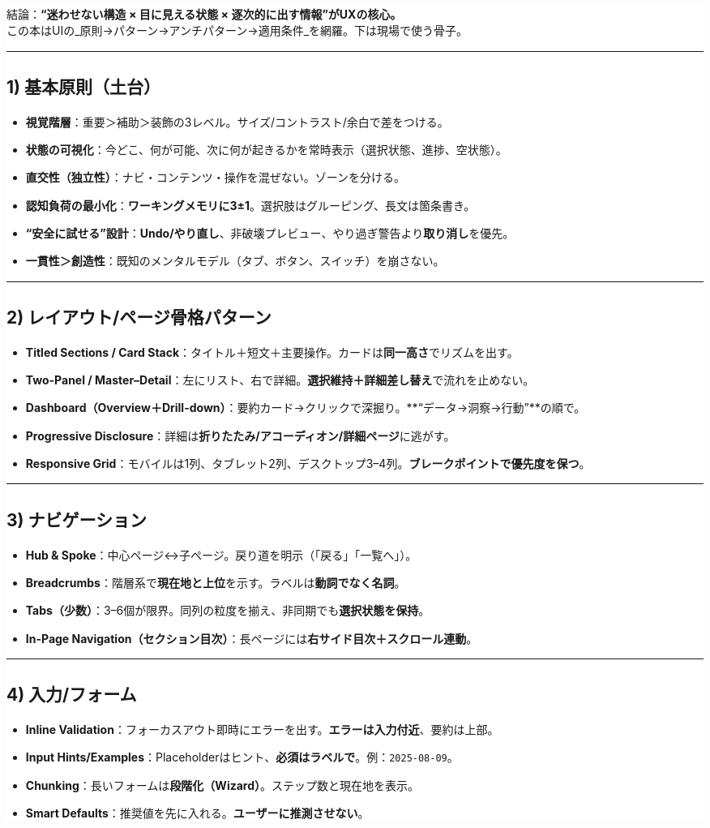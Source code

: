 結論：**“迷わせない構造 × 目に見える状態 × 逐次的に出す情報”がUXの核心。**  
この本はUIの_原則→パターン→アンチパターン→適用条件_を網羅。下は現場で使う骨子。

---

## 1) 基本原則（土台）

- **視覚階層**：重要＞補助＞装飾の3レベル。サイズ/コントラスト/余白で差をつける。
    
- **状態の可視化**：今どこ、何が可能、次に何が起きるかを常時表示（選択状態、進捗、空状態）。
    
- **直交性（独立性）**：ナビ・コンテンツ・操作を混ぜない。ゾーンを分ける。
    
- **認知負荷の最小化**：**ワーキングメモリに3±1**。選択肢はグルーピング、長文は箇条書き。
    
- **“安全に試せる”設計**：**Undo/やり直し**、非破壊プレビュー、やり過ぎ警告より**取り消し**を優先。
    
- **一貫性＞創造性**：既知のメンタルモデル（タブ、ボタン、スイッチ）を崩さない。
    

---

## 2) レイアウト/ページ骨格パターン

- **Titled Sections / Card Stack**：タイトル＋短文＋主要操作。カードは**同一高さ**でリズムを出す。
    
- **Two-Panel / Master–Detail**：左にリスト、右で詳細。**選択維持＋詳細差し替え**で流れを止めない。
    
- **Dashboard（Overview＋Drill-down）**：要約カード→クリックで深掘り。**“データ→洞察→行動”**の順で。
    
- **Progressive Disclosure**：詳細は**折りたたみ/アコーディオン/詳細ページ**に逃がす。
    
- **Responsive Grid**：モバイルは1列、タブレット2列、デスクトップ3–4列。**ブレークポイントで優先度を保つ**。
    

---

## 3) ナビゲーション

- **Hub & Spoke**：中心ページ↔子ページ。戻り道を明示（「戻る」「一覧へ」）。
    
- **Breadcrumbs**：階層系で**現在地と上位**を示す。ラベルは**動詞でなく名詞**。
    
- **Tabs（少数）**：3–6個が限界。同列の粒度を揃え、非同期でも**選択状態を保持**。
    
- **In-Page Navigation（セクション目次）**：長ページには**右サイド目次＋スクロール連動**。
    

---

## 4) 入力/フォーム

- **Inline Validation**：フォーカスアウト即時にエラーを出す。**エラーは入力付近**、要約は上部。
    
- **Input Hints/Examples**：Placeholderはヒント、**必須はラベルで**。例：`2025-08-09`。
    
- **Chunking**：長いフォームは**段階化（Wizard）**。ステップ数と現在地を表示。
    
- **Smart Defaults**：推奨値を先に入れる。**ユーザーに推測させない**。
    